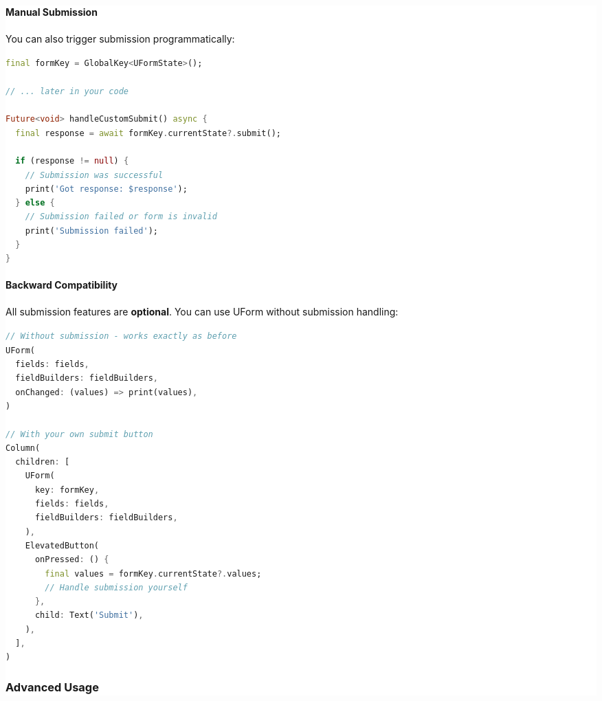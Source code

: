 #### Manual Submission

You can also trigger submission programmatically:

```dart
final formKey = GlobalKey<UFormState>();

// ... later in your code

Future<void> handleCustomSubmit() async {
  final response = await formKey.currentState?.submit();

  if (response != null) {
    // Submission was successful
    print('Got response: $response');
  } else {
    // Submission failed or form is invalid
    print('Submission failed');
  }
}
```

#### Backward Compatibility

All submission features are **optional**. You can use UForm without submission handling:

```dart
// Without submission - works exactly as before
UForm(
  fields: fields,
  fieldBuilders: fieldBuilders,
  onChanged: (values) => print(values),
)

// With your own submit button
Column(
  children: [
    UForm(
      key: formKey,
      fields: fields,
      fieldBuilders: fieldBuilders,
    ),
    ElevatedButton(
      onPressed: () {
        final values = formKey.currentState?.values;
        // Handle submission yourself
      },
      child: Text('Submit'),
    ),
  ],
)
```

### Advanced Usage
